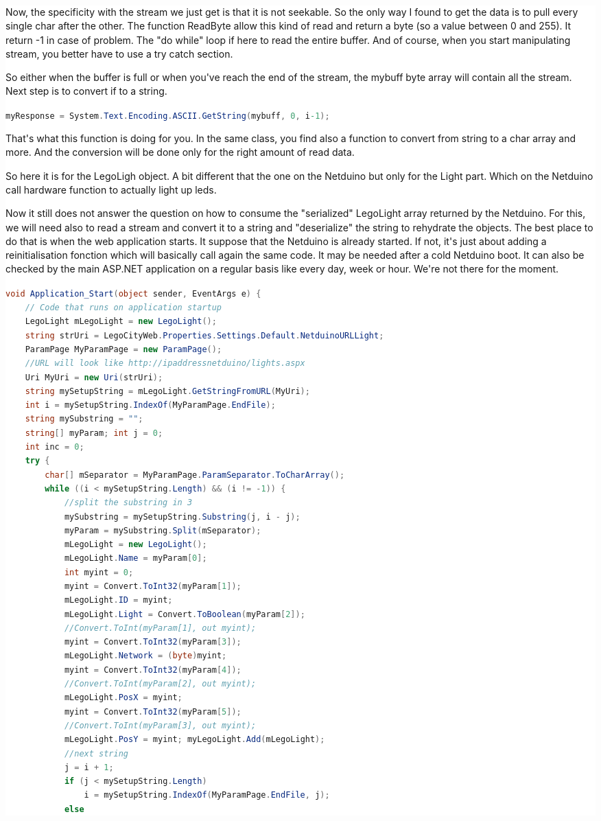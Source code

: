 Now, the specificity with the stream we just get is that it is not seekable. So the only way I found to get the data is to pull every single char after the other. The function ReadByte allow this kind of read and return a byte (so a value between 0 and 255). It return -1 in case of problem. The "do while" loop if here to read the entire buffer. And of course, when you start manipulating stream, you better have to use a try catch section.

So either when the buffer is full or when you've reach the end of the stream, the mybuff byte array will contain all the stream. Next step is to convert if to a string.

```csharp
myResponse = System.Text.Encoding.ASCII.GetString(mybuff, 0, i-1);
```

That's what this function is doing for you. In the same class, you find also a function to convert from string to a char array and more. And the conversion will be done only for the right amount of read data.

So here it is for the LegoLigh object. A bit different that the one on the Netduino but only for the Light part. Which on the Netduino call hardware function to actually light up leds.

Now it still does not answer the question on how to consume the "serialized" LegoLight array returned by the Netduino. For this, we will need also to read a stream and convert it to a string and "deserialize" the string to rehydrate the objects. The best place to do that is when the web application starts. It suppose that the Netduino is already started. If not, it's just about adding a reinitialisation fonction which will basically call again the same code. It may be needed after a cold Netduino boot. It can also be checked by the main ASP.NET application on a regular basis like every day, week or hour. We're not there for the moment.

```csharp
void Application_Start(object sender, EventArgs e) { 
    // Code that runs on application startup 
    LegoLight mLegoLight = new LegoLight(); 
    string strUri = LegoCityWeb.Properties.Settings.Default.NetduinoURLLight; 
    ParamPage MyParamPage = new ParamPage(); 
    //URL will look like http://ipaddressnetduino/lights.aspx 
    Uri MyUri = new Uri(strUri); 
    string mySetupString = mLegoLight.GetStringFromURL(MyUri); 
    int i = mySetupString.IndexOf(MyParamPage.EndFile); 
    string mySubstring = ""; 
    string[] myParam; int j = 0; 
    int inc = 0; 
    try { 
        char[] mSeparator = MyParamPage.ParamSeparator.ToCharArray(); 
        while ((i < mySetupString.Length) && (i != -1)) { 
            //split the substring in 3 
            mySubstring = mySetupString.Substring(j, i - j); 
            myParam = mySubstring.Split(mSeparator); 
            mLegoLight = new LegoLight(); 
            mLegoLight.Name = myParam[0]; 
            int myint = 0; 
            myint = Convert.ToInt32(myParam[1]);
            mLegoLight.ID = myint; 
            mLegoLight.Light = Convert.ToBoolean(myParam[2]); 
            //Convert.ToInt(myParam[1], out myint); 
            myint = Convert.ToInt32(myParam[3]); 
            mLegoLight.Network = (byte)myint; 
            myint = Convert.ToInt32(myParam[4]); 
            //Convert.ToInt(myParam[2], out myint); 
            mLegoLight.PosX = myint; 
            myint = Convert.ToInt32(myParam[5]); 
            //Convert.ToInt(myParam[3], out myint); 
            mLegoLight.PosY = myint; myLegoLight.Add(mLegoLight); 
            //next string 
            j = i + 1; 
            if (j < mySetupString.Length) 
                i = mySetupString.IndexOf(MyParamPage.EndFile, j); 
            else 
```